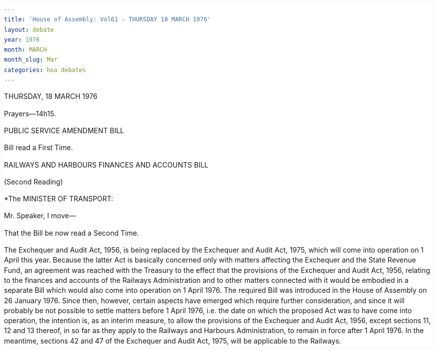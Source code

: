 ```yaml
---
title: 'House of Assembly: Vol61 - THURSDAY 18 MARCH 1976'
layout: debate
year: 1976
month: MARCH
month_slug: Mar
categories: hoa debates
---
```


<debateSection name="#opening">

<heading>THURSDAY, 18 MARCH 1976</heading>

<prayers>

<narrative>Prayers&#x2014;<recordedTime time="1976-03-18T14:15:00">14h15</recordedTime>.</narrative>

</prayers>

<debateSection name="#public_service_amendment_bill">

<heading>PUBLIC SERVICE AMENDMENT BILL</heading>

<p>Bill read a First Time.</p>

</debateSection>

<debateSection name="#railways_and_harbours_finances_and_accounts_bill">

<heading>RAILWAYS AND HARBOURS FINANCES AND ACCOUNTS BILL</heading>

<summary>(Second Reading)</summary>

<speech by="#minister_of_transport">

<from>*The <person refersTo="hansard_za">MINISTER OF TRANSPORT</person>:</from>

<p>Mr. Speaker, I move&#x2014;</p>

<block name="quote">That the Bill be now read a Second Time.</block>

<p>The Exchequer and Audit Act, 1956, is being replaced by the Exchequer and Audit Act, 1975, which will come into operation on 1 April this year. Because the latter Act is basically concerned only with matters affecting <span class="col_3443-3444" refersTo="page_0404"/>the Exchequer and the State Revenue Fund, an agreement was reached with the Treasury to the effect that the provisions of the Exchequer and Audit Act, 1956, relating to the finances and accounts of the Railways Administration and to other matters connected with it would be embodied in a separate Bill which would also come into operation on 1 April 1976. The required Bill was introduced in the House of Assembly on 26 January 1976. Since then, however, certain aspects have emerged which require further consideration, and since it will probably be not possible to settle matters before 1 April 1976, i.e. the date on which the proposed Act was to have come into operation, the intention is, as an interim measure, to allow the provisions of the Exchequer and Audit Act, 1956, except sections 11, 12 and 13 thereof, in so far as they apply to the Railways and Harbours Administration, to remain in force after 1 April 1976. In the meantime, sections 42 and 47 of the Exchequer and Audit Act, 1975, will be applicable to the Railways.</p>
